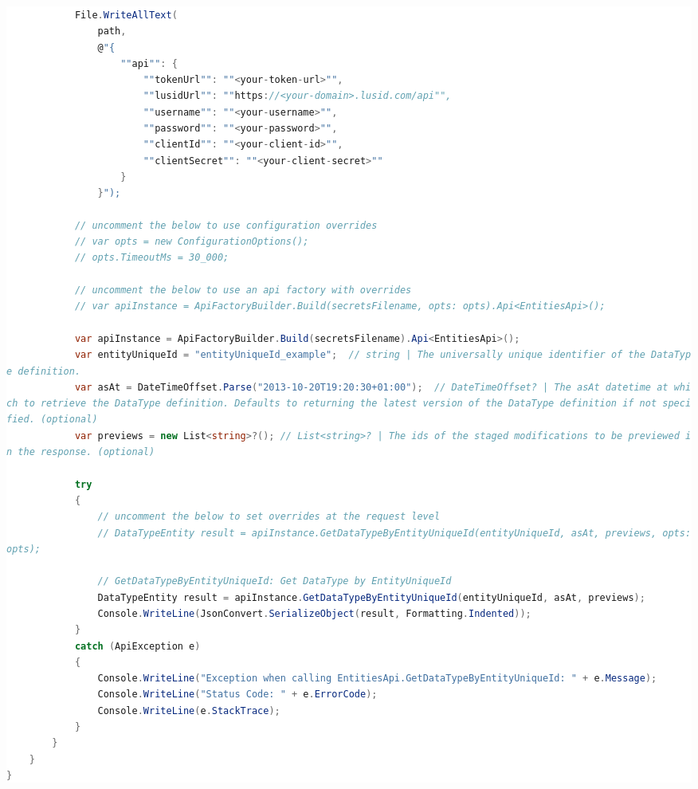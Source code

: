 ```csharp
            File.WriteAllText(
                path, 
                @"{
                    ""api"": {
                        ""tokenUrl"": ""<your-token-url>"",
                        ""lusidUrl"": ""https://<your-domain>.lusid.com/api"",
                        ""username"": ""<your-username>"",
                        ""password"": ""<your-password>"",
                        ""clientId"": ""<your-client-id>"",
                        ""clientSecret"": ""<your-client-secret>""
                    }
                }");

            // uncomment the below to use configuration overrides
            // var opts = new ConfigurationOptions();
            // opts.TimeoutMs = 30_000;

            // uncomment the below to use an api factory with overrides
            // var apiInstance = ApiFactoryBuilder.Build(secretsFilename, opts: opts).Api<EntitiesApi>();

            var apiInstance = ApiFactoryBuilder.Build(secretsFilename).Api<EntitiesApi>();
            var entityUniqueId = "entityUniqueId_example";  // string | The universally unique identifier of the DataType definition.
            var asAt = DateTimeOffset.Parse("2013-10-20T19:20:30+01:00");  // DateTimeOffset? | The asAt datetime at which to retrieve the DataType definition. Defaults to returning the latest version of the DataType definition if not specified. (optional) 
            var previews = new List<string>?(); // List<string>? | The ids of the staged modifications to be previewed in the response. (optional) 

            try
            {
                // uncomment the below to set overrides at the request level
                // DataTypeEntity result = apiInstance.GetDataTypeByEntityUniqueId(entityUniqueId, asAt, previews, opts: opts);

                // GetDataTypeByEntityUniqueId: Get DataType by EntityUniqueId
                DataTypeEntity result = apiInstance.GetDataTypeByEntityUniqueId(entityUniqueId, asAt, previews);
                Console.WriteLine(JsonConvert.SerializeObject(result, Formatting.Indented));
            }
            catch (ApiException e)
            {
                Console.WriteLine("Exception when calling EntitiesApi.GetDataTypeByEntityUniqueId: " + e.Message);
                Console.WriteLine("Status Code: " + e.ErrorCode);
                Console.WriteLine(e.StackTrace);
            }
        }
    }
}
```
